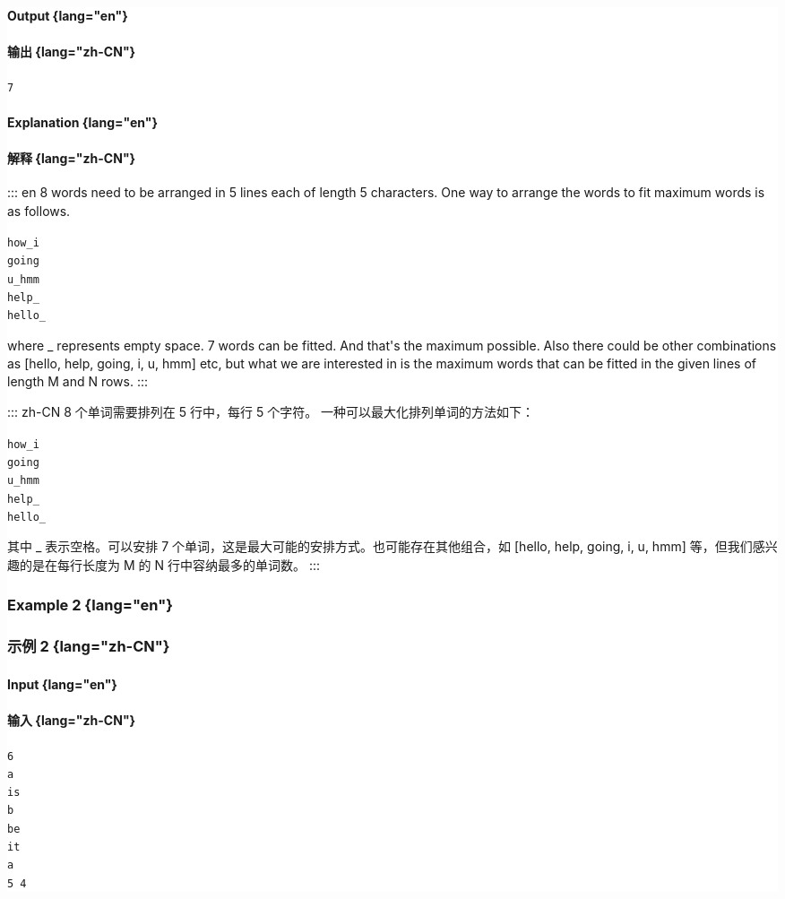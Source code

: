 #### Output {lang="en"}
#### 输出 {lang="zh-CN"}
```
7
```

#### Explanation {lang="en"}
#### 解释 {lang="zh-CN"}

::: en
8 words need to be arranged in 5 lines each of length 5 characters.
One way to arrange the words to fit maximum words is as follows.

```
how_i
going
u_hmm
help_
hello_
```
where _ represents empty space. 7 words can be fitted. And that's the maximum possible. Also there could be other combinations as [hello, help, going, i, u, hmm] etc, but what we are interested in is the maximum words that can be fitted in the given lines of length M and N rows.
:::

::: zh-CN
8 个单词需要排列在 5 行中，每行 5 个字符。
一种可以最大化排列单词的方法如下：

```
how_i
going
u_hmm
help_
hello_
```
其中 _ 表示空格。可以安排 7 个单词，这是最大可能的安排方式。也可能存在其他组合，如 [hello, help, going, i, u, hmm] 等，但我们感兴趣的是在每行长度为 M 的 N 行中容纳最多的单词数。
:::

### Example 2 {lang="en"}
### 示例 2 {lang="zh-CN"}

#### Input {lang="en"}
#### 输入 {lang="zh-CN"}
```
6
a
is
b
be
it
a
5 4
```
